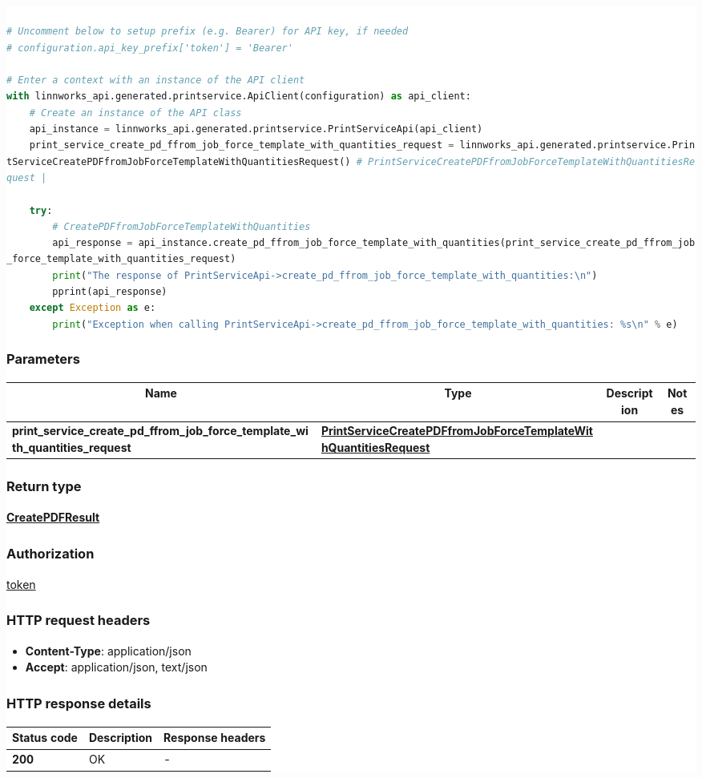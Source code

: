 ```python

# Uncomment below to setup prefix (e.g. Bearer) for API key, if needed
# configuration.api_key_prefix['token'] = 'Bearer'

# Enter a context with an instance of the API client
with linnworks_api.generated.printservice.ApiClient(configuration) as api_client:
    # Create an instance of the API class
    api_instance = linnworks_api.generated.printservice.PrintServiceApi(api_client)
    print_service_create_pd_ffrom_job_force_template_with_quantities_request = linnworks_api.generated.printservice.PrintServiceCreatePDFfromJobForceTemplateWithQuantitiesRequest() # PrintServiceCreatePDFfromJobForceTemplateWithQuantitiesRequest | 

    try:
        # CreatePDFfromJobForceTemplateWithQuantities
        api_response = api_instance.create_pd_ffrom_job_force_template_with_quantities(print_service_create_pd_ffrom_job_force_template_with_quantities_request)
        print("The response of PrintServiceApi->create_pd_ffrom_job_force_template_with_quantities:\n")
        pprint(api_response)
    except Exception as e:
        print("Exception when calling PrintServiceApi->create_pd_ffrom_job_force_template_with_quantities: %s\n" % e)
```



### Parameters


Name | Type | Description  | Notes
------------- | ------------- | ------------- | -------------
 **print_service_create_pd_ffrom_job_force_template_with_quantities_request** | [**PrintServiceCreatePDFfromJobForceTemplateWithQuantitiesRequest**](PrintServiceCreatePDFfromJobForceTemplateWithQuantitiesRequest.md)|  | 

### Return type

[**CreatePDFResult**](CreatePDFResult.md)

### Authorization

[token](../README.md#token)

### HTTP request headers

 - **Content-Type**: application/json
 - **Accept**: application/json, text/json

### HTTP response details

| Status code | Description | Response headers |
|-------------|-------------|------------------|
**200** | OK |  -  |
